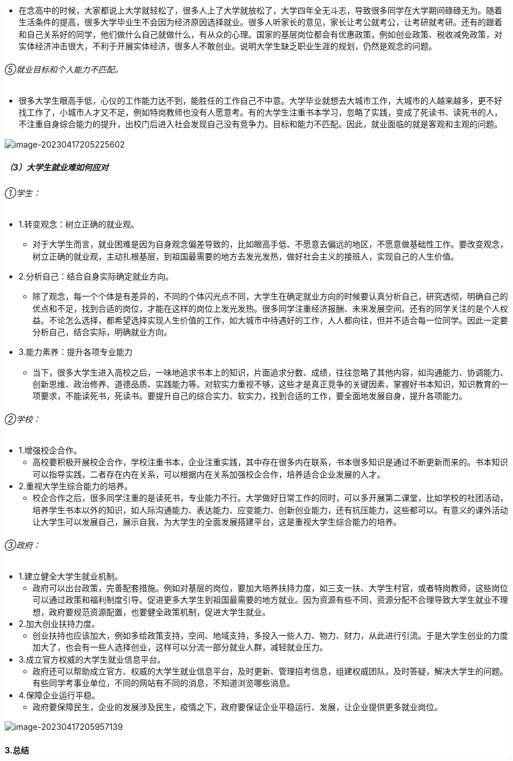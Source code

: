 - 在念高中的时候，大家都说上大学就轻松了，很多人上了大学就放松了，大学四年全无斗志，导致很多同学在大学期间碌碌无为。随着生活条件的提高，很多大学毕业生不会因为经济原因选择就业。很多人听家长的意见，家长让考公就考公，让考研就考研。还有的跟着和自己关系好的同学，他们做什么自己就做什么，有从众的心理。国家的基层岗位都会有优惠政策，例如创业政策、税收减免政策，对实体经济冲击很大，不利于开展实体经济，很多人不敢创业。说明大学生缺乏职业生涯的规划，仍然是观念的问题。

###### ⑤就业目标和个人能力不匹配。

- 很多大学生眼高手低，心仪的工作能力达不到，能胜任的工作自己不中意。大学毕业就想去大城市工作，大城市的人越来越多，更不好找工作了，小城市人才又不足，例如特岗教师也没有人愿意考。有的大学生注重书本学习，忽略了实践，变成了死读书、读死书的人，不注重自身综合能力的提升，出校门后进入社会发现自己没有竞争力。目标和能力不匹配。因此，就业面临的就是客观和主观的问题。

![image-20230417205225602](https://pzy-images.oss-cn-hangzhou.aliyuncs.com/image-20230417205225602.png)





##### （3）大学生就业难如何应对

###### ①学生：

- 1.转变观念：树立正确的就业观。
  - 对于大学生而言，就业困难是因为自身观念偏差导致的，比如眼高手低、不愿意去偏远的地区，不愿意做基础性工作。要改变观念，树立正确的就业观，主动扎根基层，到祖国最需要的地方去发光发热，做好社会主义的接班人，实现自己的人生价值。

- 2.分析自己：结合自身实际确定就业方向。
  - 除了观念，每一个个体是有差异的，不同的个体闪光点不同，大学生在确定就业方向的时候要认真分析自己，研究透彻，明确自己的优点和不足，找到合适的岗位，才能在这样的岗位上发光发热。很多同学注重经济报酬、未来发展空间。还有的同学关注的是个人权益。不论怎么选择，都希望选择实现人生价值的工作，如大城市中待遇好的工作，人人都向往，但并不适合每一位同学。因此一定要分析自己，结合实际，明确就业方向。
- 3.能力素养：提升各项专业能力 
  - 当下，很多大学生进入高校之后，一味地追求书本上的知识，片面追求分数、成绩，往往忽略了其他内容，如沟通能力、协调能力、创新思维、政治修养、道德品质、实践能力等。对软实力重视不够，这些才是真正竞争的关键因素，掌握好书本知识，知识教育的一项要求，不能读死书，死读书。要提升自己的综合实力、软实力，找到合适的工作，要全面地发展自身，提升各项能力。

###### ②学校：

- 1.增强校企合作。
  - 高校要积极开展校企合作，学校注重书本，企业注重实践，其中存在很多内在联系，书本很多知识是通过不断更新而来的。书本知识可以指导实践，二者存在内在关系，可以根据内在关系加强校企合作，培养适合企业发展的人才。
- 2.重视大学生综合能力的培养。
  - 校企合作之后，很多同学注重的是读死书，专业能力不行。大学做好日常工作的同时，可以多开展第二课堂，比如学校的社团活动，培养学生书本以外的知识，如人际沟通能力、表达能力、应变能力、创新创业能力，还有抗压能力，这些都可以。有意义的课外活动让大学生可以发展自己，展示自我，为大学生的全面发展搭建平台，这是重视大学生综合能力的培养。

###### ③政府：

- 1.建立健全大学生就业机制。
  - 政府可以出台政策，完善配套措施。例如对基层的岗位，要加大培养扶持力度，如三支一扶、大学生村官，或者特岗教师，这些岗位可以通过政策和福利制度引导。促进更多大学生到祖国最需要的地方就业。因为资源有些不同，资源分配不合理导致大学生就业不理想，政府要规范资源配置，也要健全政策机制，促进大学生就业。
- 2.加大创业扶持力度。
  - 创业扶持也应该加大，例如多给政策支持，空间、地域支持，多投入一些人力、物力、财力，从此进行引流。于是大学生创业的力度加大了，也会有一些人选择创业，这样可以分流一部分就业人群，减轻就业压力。
- 3.成立官方权威的大学生就业信息平台。
  - 政府还可以帮助成立官方、权威的大学生就业信息平台，及时更新、管理招考信息，组建权威团队，及时答疑，解决大学生的问题。有些同学考事业单位，不同的网站有不同的消息，不知道浏览哪些消息。
- 4.保障企业运行平稳。
  - 政府要保障民生，企业的发展涉及民生，疫情之下，政府要保证企业平稳运行、发展，让企业提供更多就业岗位。



![image-20230417205957139](https://pzy-images.oss-cn-hangzhou.aliyuncs.com/image-20230417205957139.png)

#### 3.总结
